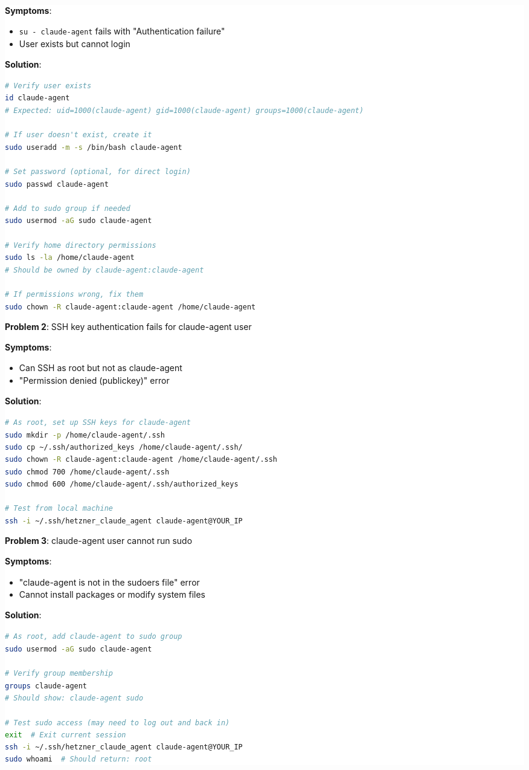 **Symptoms**:
- `su - claude-agent` fails with "Authentication failure"
- User exists but cannot login

**Solution**:
```bash
# Verify user exists
id claude-agent
# Expected: uid=1000(claude-agent) gid=1000(claude-agent) groups=1000(claude-agent)

# If user doesn't exist, create it
sudo useradd -m -s /bin/bash claude-agent

# Set password (optional, for direct login)
sudo passwd claude-agent

# Add to sudo group if needed
sudo usermod -aG sudo claude-agent

# Verify home directory permissions
sudo ls -la /home/claude-agent
# Should be owned by claude-agent:claude-agent

# If permissions wrong, fix them
sudo chown -R claude-agent:claude-agent /home/claude-agent
```

**Problem 2**: SSH key authentication fails for claude-agent user

**Symptoms**:
- Can SSH as root but not as claude-agent
- "Permission denied (publickey)" error

**Solution**:
```bash
# As root, set up SSH keys for claude-agent
sudo mkdir -p /home/claude-agent/.ssh
sudo cp ~/.ssh/authorized_keys /home/claude-agent/.ssh/
sudo chown -R claude-agent:claude-agent /home/claude-agent/.ssh
sudo chmod 700 /home/claude-agent/.ssh
sudo chmod 600 /home/claude-agent/.ssh/authorized_keys

# Test from local machine
ssh -i ~/.ssh/hetzner_claude_agent claude-agent@YOUR_IP
```

**Problem 3**: claude-agent user cannot run sudo

**Symptoms**:
- "claude-agent is not in the sudoers file" error
- Cannot install packages or modify system files

**Solution**:
```bash
# As root, add claude-agent to sudo group
sudo usermod -aG sudo claude-agent

# Verify group membership
groups claude-agent
# Should show: claude-agent sudo

# Test sudo access (may need to log out and back in)
exit  # Exit current session
ssh -i ~/.ssh/hetzner_claude_agent claude-agent@YOUR_IP
sudo whoami  # Should return: root
```
